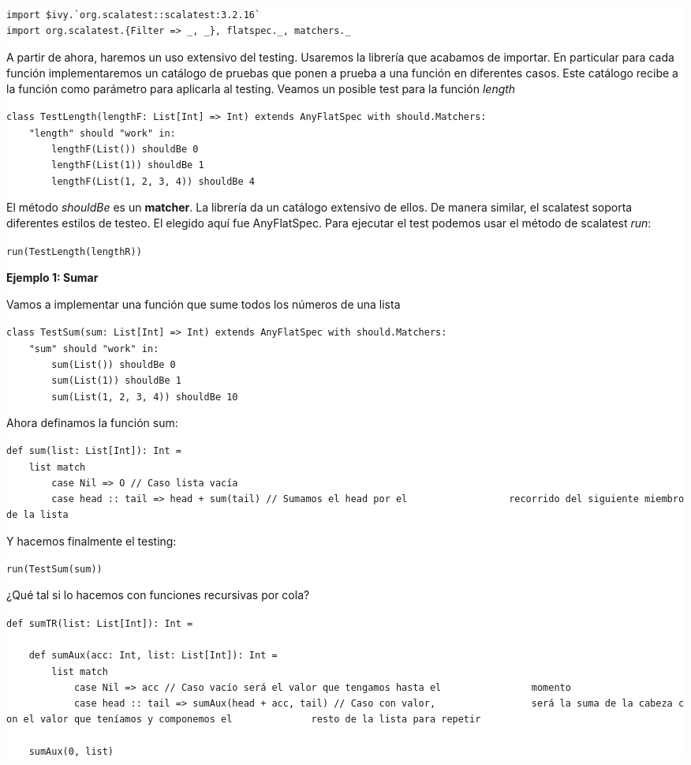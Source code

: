 ```
import $ivy.`org.scalatest::scalatest:3.2.16`
import org.scalatest.{Filter => _, _}, flatspec._, matchers._
```

A partir de ahora, haremos un uso extensivo del testing. Usaremos la librería que acabamos de importar. En particular para cada función implementaremos un catálogo de pruebas que ponen a prueba a una función en diferentes casos. Este catálogo recibe a la función como parámetro para aplicarla al testing. Veamos un posible test para la función *length*

```
class TestLength(lengthF: List[Int] => Int) extends AnyFlatSpec with should.Matchers:
	"length" should "work" in:
		lengthF(List()) shouldBe 0
		lengthF(List(1)) shouldBe 1
		lengthF(List(1, 2, 3, 4)) shouldBe 4
```

El método *shouldBe* es un **matcher**. La librería da un catálogo extensivo de ellos. De manera similar, el scalatest soporta diferentes estilos de testeo. El elegido aquí fue AnyFlatSpec. Para ejecutar el test podemos usar el método de scalatest *run*:

```
run(TestLength(lengthR))
```

**Ejemplo 1: Sumar**

Vamos a implementar una función que sume todos los números de una lista

```
class TestSum(sum: List[Int] => Int) extends AnyFlatSpec with should.Matchers:
	"sum" should "work" in:
		sum(List()) shouldBe 0
		sum(List(1)) shouldBe 1
		sum(List(1, 2, 3, 4)) shouldBe 10
```

Ahora definamos la función sum:

```
def sum(list: List[Int]): Int =
	list match
		case Nil => O // Caso lista vacía
		case head :: tail => head + sum(tail) // Sumamos el head por el                  recorrido del siguiente miembro de la lista
```

Y hacemos finalmente el testing:

```
run(TestSum(sum))
```

¿Qué tal si lo hacemos con funciones recursivas por cola?

```
def sumTR(list: List[Int]): Int =

	def sumAux(acc: Int, list: List[Int]): Int =
		list match
			case Nil => acc // Caso vacío será el valor que tengamos hasta el                momento
			case head :: tail => sumAux(head + acc, tail) // Caso con valor,                 será la suma de la cabeza con el valor que teníamos y componemos el              resto de la lista para repetir 

	sumAux(0, list)
```
